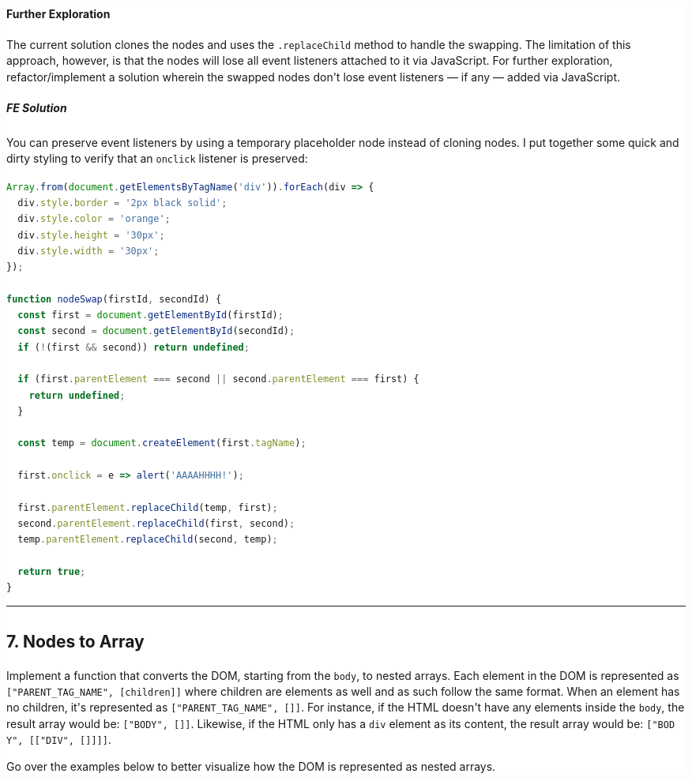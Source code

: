 #### Further Exploration

The current solution clones the nodes and uses the `.replaceChild` method to handle the swapping. The limitation of this approach, however, is that the nodes will lose all event listeners attached to it via JavaScript. For further exploration, refactor/implement a solution wherein the swapped nodes don't lose event listeners — if any — added via JavaScript.

##### FE Solution

You can preserve event listeners by using a temporary placeholder node instead of cloning nodes. I put together some quick and dirty styling to verify that an `onclick` listener is preserved:

```javascript
Array.from(document.getElementsByTagName('div')).forEach(div => {
  div.style.border = '2px black solid';
  div.style.color = 'orange';
  div.style.height = '30px';
  div.style.width = '30px';
});

function nodeSwap(firstId, secondId) {
  const first = document.getElementById(firstId);
  const second = document.getElementById(secondId);
  if (!(first && second)) return undefined;

  if (first.parentElement === second || second.parentElement === first) {
    return undefined;
  }

  const temp = document.createElement(first.tagName);

  first.onclick = e => alert('AAAAHHHH!');

  first.parentElement.replaceChild(temp, first);
  second.parentElement.replaceChild(first, second);
  temp.parentElement.replaceChild(second, temp);

  return true;
}
```

---

## 7. Nodes to Array

Implement a function that converts the DOM, starting from the `body`, to nested arrays. Each element in the DOM is represented as `["PARENT_TAG_NAME", [children]]` where children are elements as well and as such follow the same format. When an element has no children, it's represented as `["PARENT_TAG_NAME", []]`. For instance, if the HTML doesn't have any elements inside the `body`, the result array would be: `["BODY", []]`. Likewise, if the HTML only has a `div` element as its content, the result array would be: `["BODY", [["DIV", []]]]`.

Go over the examples below to better visualize how the DOM is represented as nested arrays.
